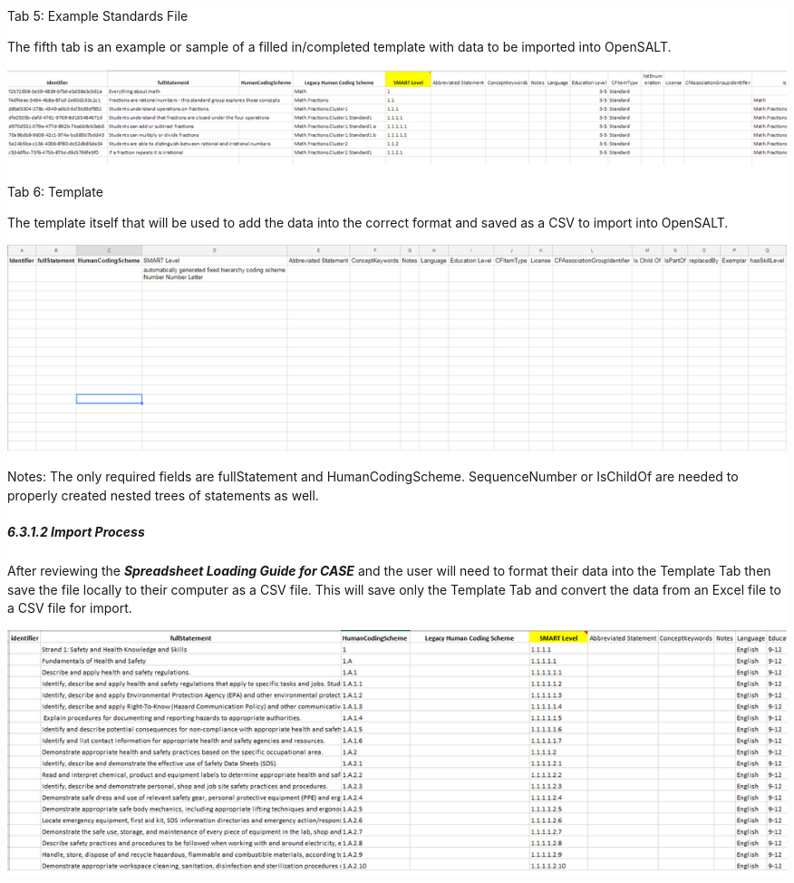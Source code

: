 Tab 5: Example Standards File

The fifth tab is an example or sample of a filled in/completed template with data to be imported into OpenSALT.

![image alt text](image_78.png)

Tab 6: Template

The template itself that will be used to add the data into the correct format and  saved as a CSV to import into OpenSALT.   

![image alt text](image_79.png)

Notes: The only required fields are fullStatement and HumanCodingScheme. SequenceNumber or IsChildOf are needed to properly created nested trees of statements as well. 

##### 6.3.1.2 Import Process

After reviewing the **_Spreadsheet Loading Guide for CASE_** and the user will need to format their data into the Template Tab then save the file locally to their computer as a CSV file. This will save only the Template Tab and convert the data from an Excel file to a CSV file for import.

![image alt text](image_80.png)
